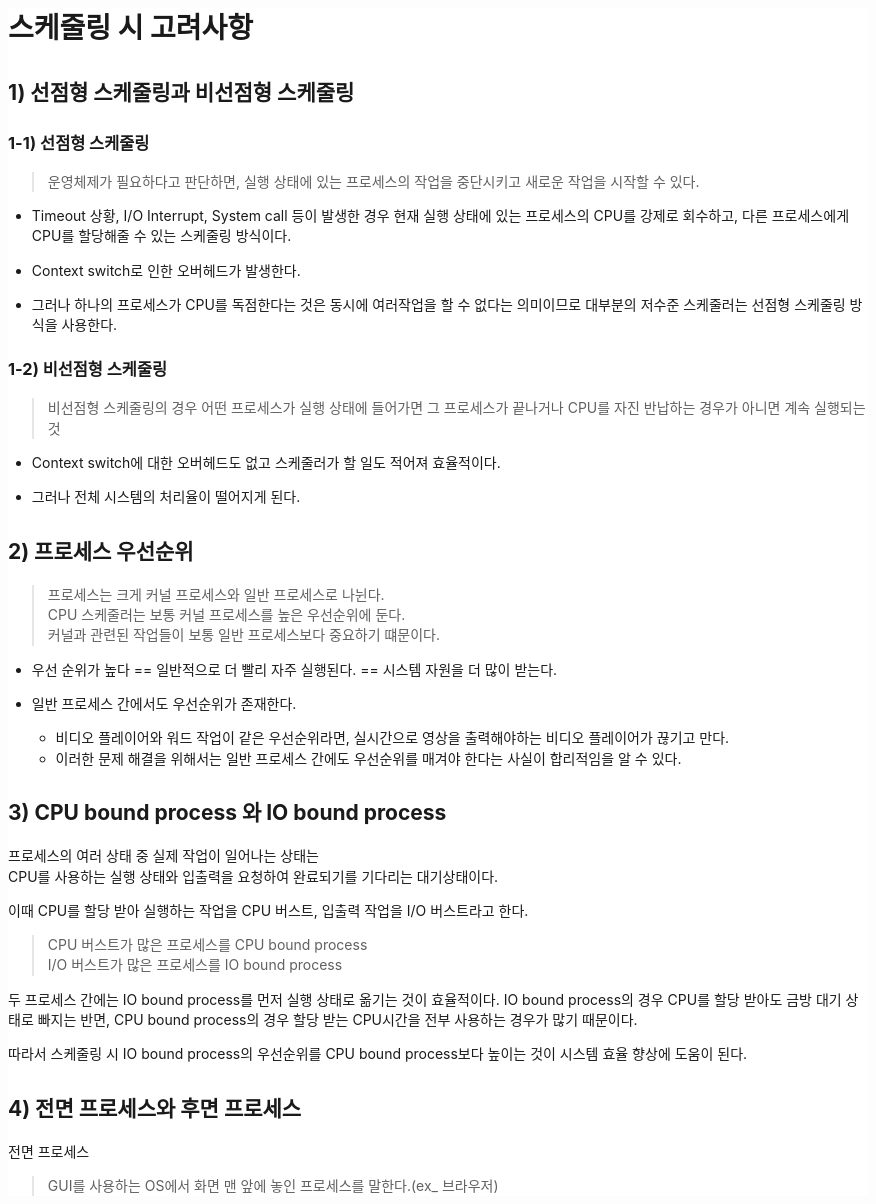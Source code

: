 
# 스케줄링 시 고려사항

## 1) 선점형 스케줄링과 비선점형 스케줄링
### 1-1) 선점형 스케줄링
> 운영체제가 필요하다고 판단하면, 실행 상태에 있는 프로세스의 작업을 중단시키고 새로운 작업을 시작할 수 있다.

- Timeout 상황, I/O Interrupt, System call 등이 발생한 경우 현재 실행 상태에 있는 프로세스의 CPU를 강제로 회수하고, 다른 프로세스에게 CPU를 할당해줄 수 있는 스케줄링 방식이다.

- Context switch로 인한 오버헤드가 발생한다. 

- 그러나 하나의 프로세스가 CPU를 독점한다는 것은 동시에 여러작업을 할 수 없다는 의미이므로 대부분의 저수준 스케줄러는 선점형 스케줄링 방식을 사용한다.


### 1-2) 비선점형 스케줄링
> 비선점형 스케줄링의 경우 어떤 프로세스가 실행 상태에 들어가면 그 프로세스가 끝나거나 CPU를 자진 반납하는 경우가 아니면 계속 실행되는 것

- Context switch에 대한 오버헤드도 없고 스케줄러가 할 일도 적어져 효율적이다.

- 그러나 전체 시스템의 처리율이 떨어지게 된다.

## 2) 프로세스 우선순위
> 프로세스는 크게 커널 프로세스와 일반 프로세스로 나뉜다.<br/>
> CPU 스케줄러는 보통 커널 프로세스를 높은 우선순위에 둔다.<br/>
> 커널과 관련된 작업들이 보통 일반 프로세스보다 중요하기 떄문이다.

- 우선 순위가 높다 == 일반적으로 더 빨리 자주 실행된다. == 시스템 자원을 더 많이 받는다.

- 일반 프로세스 간에서도 우선순위가 존재한다.
  - 비디오 플레이어와 워드 작업이 같은 우선순위라면, 실시간으로 영상을 출력해야하는 비디오 플레이어가 끊기고 만다.
  - 이러한 문제 해결을 위해서는 일반 프로세스 간에도 우선순위를 매겨야 한다는 사실이 합리적임을 알 수 있다.

## 3) CPU bound process 와 IO bound process

프로세스의 여러 상태 중 실제 작업이 일어나는 상태는 <br/>
CPU를 사용하는 실행 상태와 입출력을 요청하여 완료되기를 기다리는 대기상태이다.

이때 CPU를 할당 받아 실행하는 작업을 CPU 버스트, 입출력 작업을 I/O  버스트라고 한다.

> CPU 버스트가 많은 프로세스를 CPU bound process <br/>
> I/O 버스트가 많은 프로세스를 IO bound process

두 프로세스 간에는 IO bound process를 먼저 실행 상태로 옮기는 것이 효율적이다.
IO bound process의 경우 CPU를 할당 받아도 금방 대기 상태로 빠지는 반면, CPU bound process의 경우 할당 받는 CPU시간을 전부 사용하는 경우가 많기 때문이다.

따라서 스케줄링 시 IO bound process의 우선순위를 CPU bound process보다 높이는 것이 시스템 효율 향상에 도움이 된다.


## 4) 전면 프로세스와 후면 프로세스

전면 프로세스
>  GUI를 사용하는 OS에서 화면 맨 앞에 놓인 프로세스를 말한다.(ex_ 브라우저)
